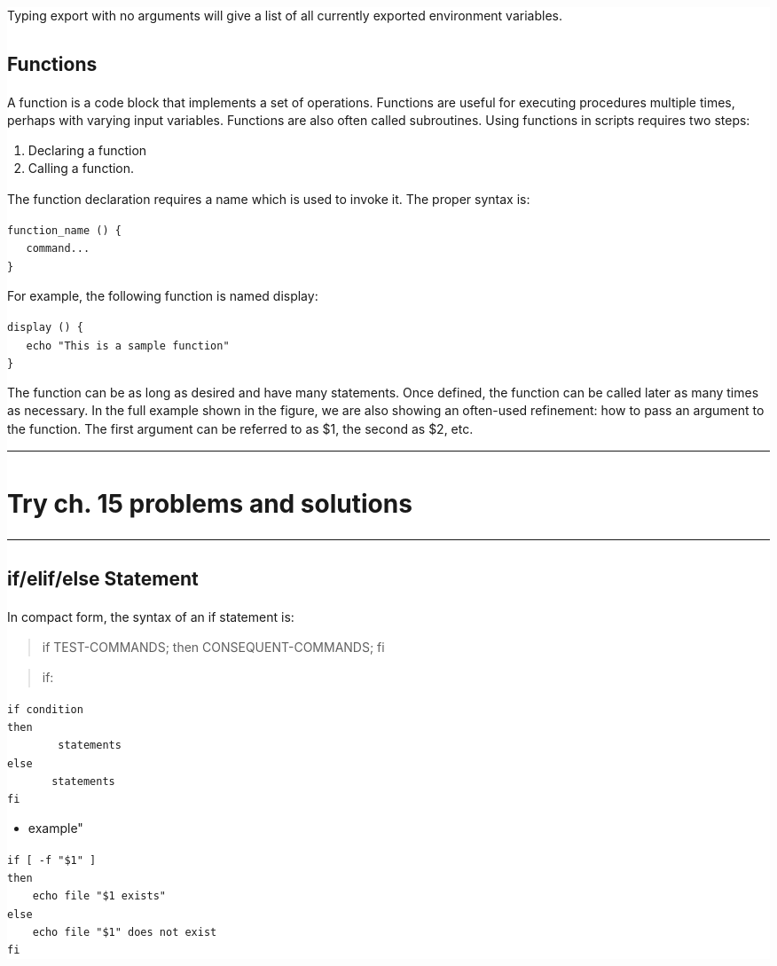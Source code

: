 Typing export with no arguments will give a list of all currently exported environment variables.

## Functions

A function is a code block that implements a set of operations. Functions are useful for executing procedures multiple times, perhaps with varying input variables. Functions are also often called subroutines. Using functions in scripts requires two steps:

1. Declaring a function
2. Calling a function.

The function declaration requires a name which is used to invoke it. The proper syntax is:

    function_name () {
       command...
    }

For example, the following function is named display:

    display () {
       echo "This is a sample function"
    }

The function can be as long as desired and have many statements. Once defined, the function can be called later as many times as necessary. In the full example shown in the figure, we are also showing an often-used refinement: how to pass an argument to the function. The first argument can be referred to as $1, the second as $2, etc.

-------------------------

# Try ch. 15 problems and solutions

---------------------------

## if/elif/else Statement

In compact form, the syntax of an if statement is:

>if TEST-COMMANDS; then CONSEQUENT-COMMANDS; fi


>if:

```
if condition  
then  
        statements  
else  
       statements  
fi
```

- example"

```
if [ -f "$1" ]
then
    echo file "$1 exists" 
else
    echo file "$1" does not exist
fi
```
